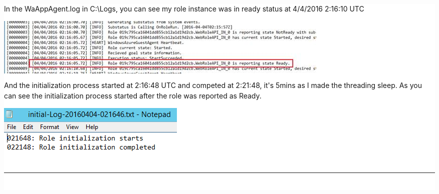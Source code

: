 <p class="MsoNormal">In the WaAppAgent.log in C:\Logs, you can see my role instance was in ready status at 4/4/2016 2:16:10 UTC</p>
<p class="MsoNormal"><span style=""><img src="150454-image.png" alt="" width="623" height="105" align="middle">
</span></p>
<p class="MsoNormal">And the initialization process started at 2:16:48 UTC and competed at 2:21:48, it's 5mins as I made the threading sleep. As you can see the initialization process started after the role was reported as Ready.</p>
<p class="MsoNormal"><span style=""><img src="150455-image.png" alt="" width="345" height="96" align="middle">
</span></p>
<p style="line-height:0.6pt; color:white">Microsoft All-In-One Code Framework is a free, centralized code sample library driven by developers' real-world pains and needs. The goal is to provide customer-driven code samples for all Microsoft development technologies,
 and reduce developers' efforts in solving typical programming tasks. Our team listens to developers’ pains in the MSDN forums, social media and various DEV communities. We write code samples based on developers’ frequently asked programming tasks, and allow
 developers to download them with a short sample publishing cycle. Additionally, we offer a free code sample request service. It is a proactive way for our developer community to obtain code samples directly from Microsoft.</p>
<hr>
<div><a href="http://go.microsoft.com/?linkid=9759640" style="margin-top:3px"><img alt="" src="-onecodelogo">
</a></div>
